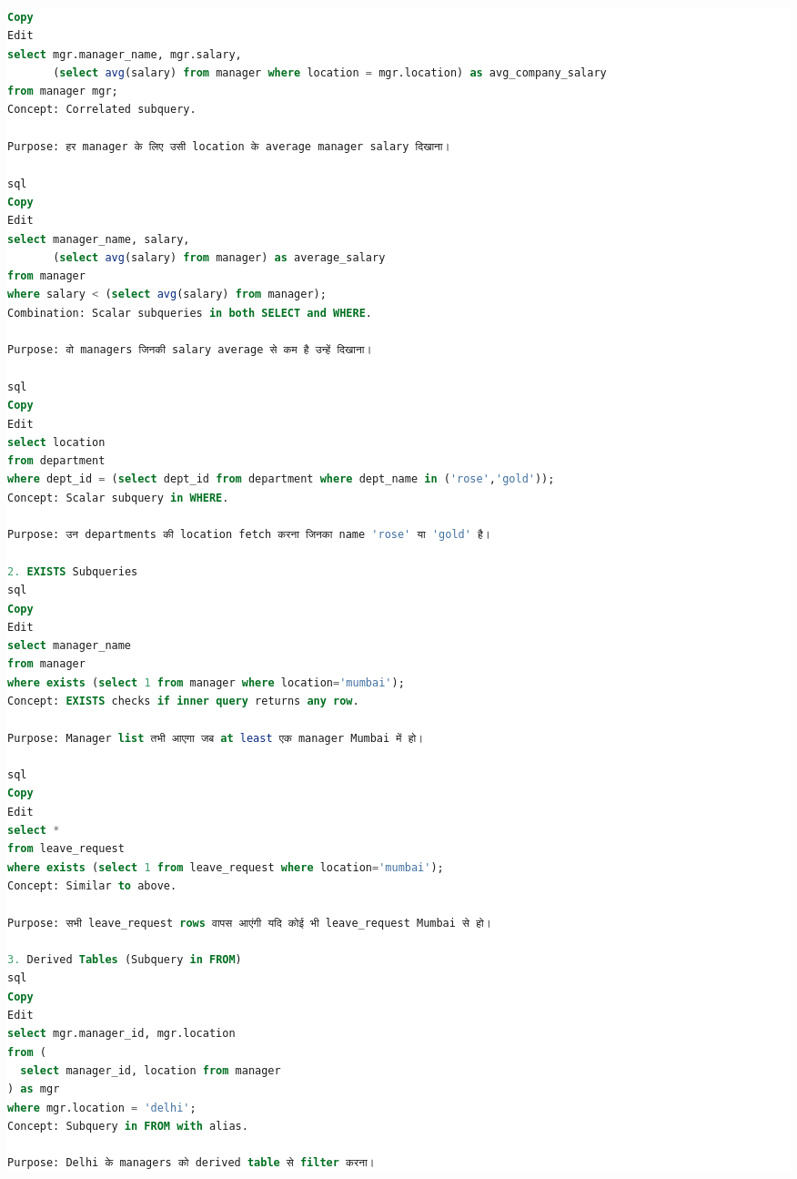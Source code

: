 ```sql
Copy
Edit
select mgr.manager_name, mgr.salary,
       (select avg(salary) from manager where location = mgr.location) as avg_company_salary
from manager mgr;
Concept: Correlated subquery.

Purpose: हर manager के लिए उसी location के average manager salary दिखाना।

sql
Copy
Edit
select manager_name, salary,
       (select avg(salary) from manager) as average_salary
from manager
where salary < (select avg(salary) from manager);
Combination: Scalar subqueries in both SELECT and WHERE.

Purpose: वो managers जिनकी salary average से कम है उन्हें दिखाना।

sql
Copy
Edit
select location
from department
where dept_id = (select dept_id from department where dept_name in ('rose','gold'));
Concept: Scalar subquery in WHERE.

Purpose: उन departments की location fetch करना जिनका name 'rose' या 'gold' है।

2. EXISTS Subqueries
sql
Copy
Edit
select manager_name
from manager
where exists (select 1 from manager where location='mumbai');
Concept: EXISTS checks if inner query returns any row.

Purpose: Manager list तभी आएगा जब at least एक manager Mumbai में हो।

sql
Copy
Edit
select *
from leave_request
where exists (select 1 from leave_request where location='mumbai');
Concept: Similar to above.

Purpose: सभी leave_request rows वापस आएंगी यदि कोई भी leave_request Mumbai से हो।

3. Derived Tables (Subquery in FROM)
sql
Copy
Edit
select mgr.manager_id, mgr.location
from (
  select manager_id, location from manager
) as mgr
where mgr.location = 'delhi';
Concept: Subquery in FROM with alias.

Purpose: Delhi के managers को derived table से filter करना।
```